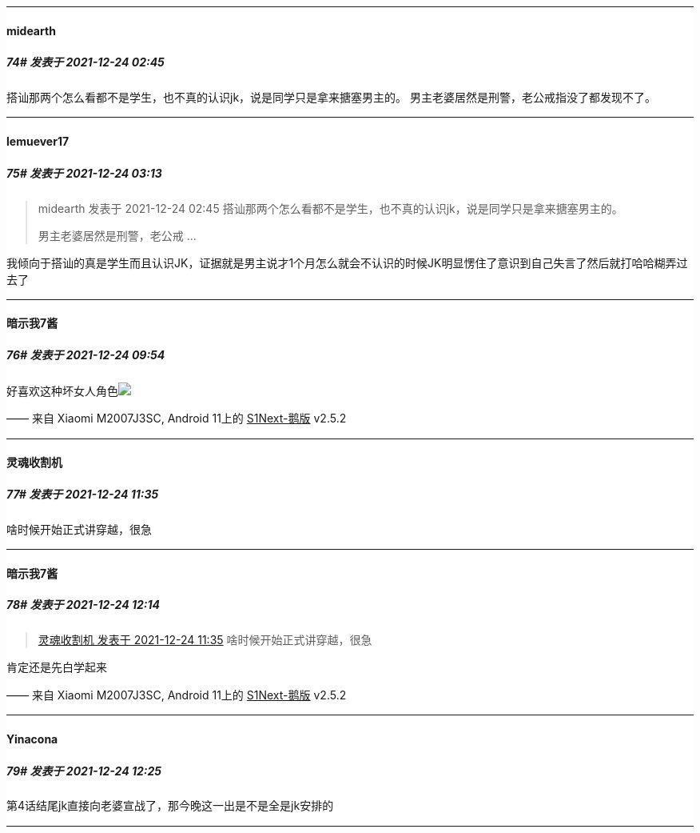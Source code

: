*****

####  midearth  
##### 74#       发表于 2021-12-24 02:45

搭讪那两个怎么看都不是学生，也不真的认识jk，说是同学只是拿来搪塞男主的。
男主老婆居然是刑警，老公戒指没了都发现不了。

*****

####  lemuever17  
##### 75#       发表于 2021-12-24 03:13

<blockquote>midearth 发表于 2021-12-24 02:45
搭讪那两个怎么看都不是学生，也不真的认识jk，说是同学只是拿来搪塞男主的。

男主老婆居然是刑警，老公戒 ...</blockquote>
我倾向于搭讪的真是学生而且认识JK，证据就是男主说才1个月怎么就会不认识的时候JK明显愣住了意识到自己失言了然后就打哈哈糊弄过去了

*****

####  暗示我7酱  
##### 76#       发表于 2021-12-24 09:54

好喜欢这种坏女人角色<img src="https://static.saraba1st.com/image/smiley/face2017/065.png" referrerpolicy="no-referrer">

—— 来自 Xiaomi M2007J3SC, Android 11上的 [S1Next-鹅版](https://github.com/ykrank/S1-Next/releases) v2.5.2

*****

####  灵魂收割机  
##### 77#       发表于 2021-12-24 11:35

啥时候开始正式讲穿越，很急

*****

####  暗示我7酱  
##### 78#       发表于 2021-12-24 12:14

<blockquote><a href="httphttps://bbs.saraba1st.com/2b/forum.php?mod=redirect&amp;goto=findpost&amp;pid=54025469&amp;ptid=2027786" target="_blank">灵魂收割机 发表于 2021-12-24 11:35</a>
啥时候开始正式讲穿越，很急</blockquote>
肯定还是先白学起来

—— 来自 Xiaomi M2007J3SC, Android 11上的 [S1Next-鹅版](https://github.com/ykrank/S1-Next/releases) v2.5.2

*****

####  Yinacona  
##### 79#       发表于 2021-12-24 12:25

第4话结尾jk直接向老婆宣战了，那今晚这一出是不是全是jk安排的

*****
